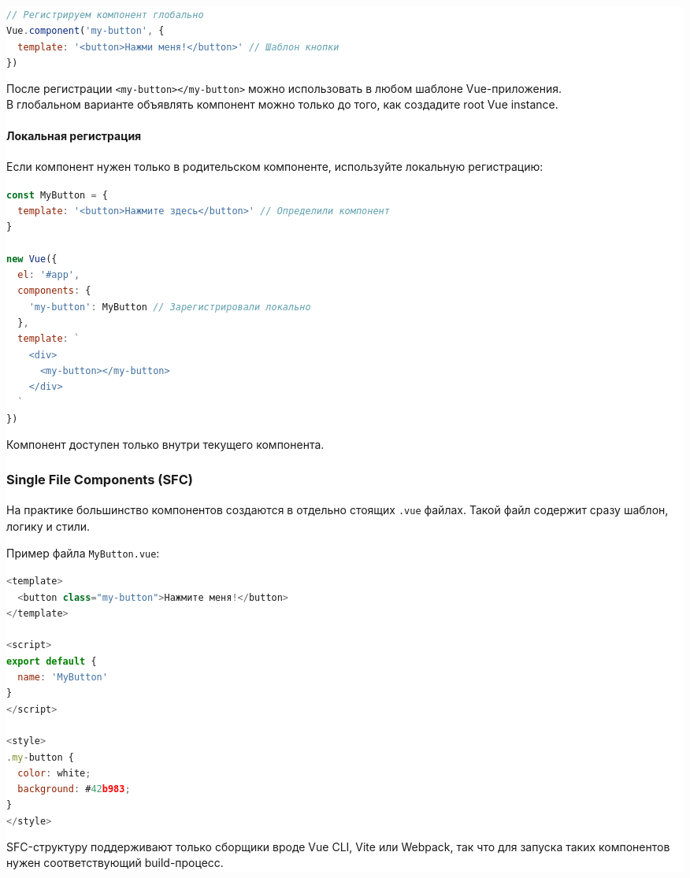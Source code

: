 ```js
// Регистрируем компонент глобально
Vue.component('my-button', {
  template: '<button>Нажми меня!</button>' // Шаблон кнопки
})
```
После регистрации `<my-button></my-button>` можно использовать в любом шаблоне Vue-приложения.  
В глобальном варианте объявлять компонент можно только до того, как создадите root Vue instance.

#### Локальная регистрация

Если компонент нужен только в родительском компоненте, используйте локальную регистрацию:

```js
const MyButton = {
  template: '<button>Нажмите здесь</button>' // Определили компонент
}

new Vue({
  el: '#app',
  components: {
    'my-button': MyButton // Зарегистрировали локально
  },
  template: `
    <div>
      <my-button></my-button>
    </div>
  `
})
```
Компонент доступен только внутри текущего компонента.

### Single File Components (SFC)

На практике большинство компонентов создаются в отдельно стоящих `.vue` файлах. Такой файл содержит сразу шаблон, логику и стили.

Пример файла `MyButton.vue`:

```js
<template>
  <button class="my-button">Нажмите меня!</button>
</template>

<script>
export default {
  name: 'MyButton'
}
</script>

<style>
.my-button {
  color: white;
  background: #42b983;
}
</style>
```
SFC-структуру поддерживают только сборщики вроде Vue CLI, Vite или Webpack, так что для запуска таких компонентов нужен соответствующий build-процесс.
